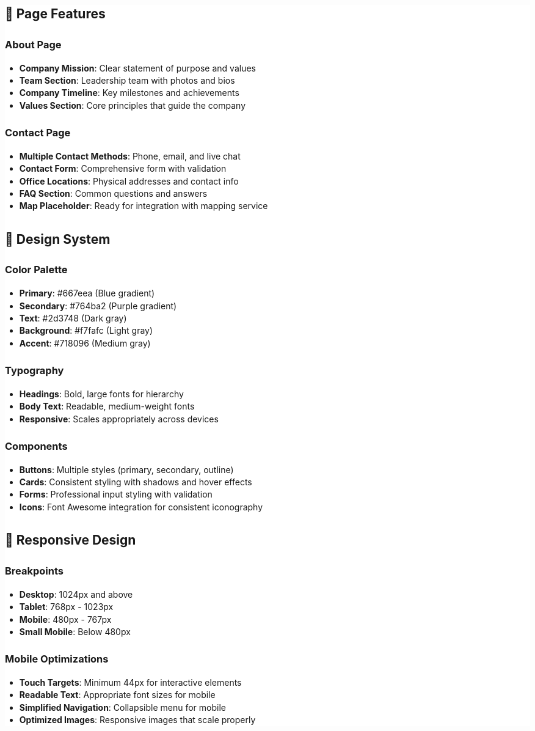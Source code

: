 ## 📄 Page Features

### About Page
- **Company Mission**: Clear statement of purpose and values
- **Team Section**: Leadership team with photos and bios
- **Company Timeline**: Key milestones and achievements
- **Values Section**: Core principles that guide the company

### Contact Page
- **Multiple Contact Methods**: Phone, email, and live chat
- **Contact Form**: Comprehensive form with validation
- **Office Locations**: Physical addresses and contact info
- **FAQ Section**: Common questions and answers
- **Map Placeholder**: Ready for integration with mapping service

## 🎨 Design System

### Color Palette
- **Primary**: #667eea (Blue gradient)
- **Secondary**: #764ba2 (Purple gradient)
- **Text**: #2d3748 (Dark gray)
- **Background**: #f7fafc (Light gray)
- **Accent**: #718096 (Medium gray)

### Typography
- **Headings**: Bold, large fonts for hierarchy
- **Body Text**: Readable, medium-weight fonts
- **Responsive**: Scales appropriately across devices

### Components
- **Buttons**: Multiple styles (primary, secondary, outline)
- **Cards**: Consistent styling with shadows and hover effects
- **Forms**: Professional input styling with validation
- **Icons**: Font Awesome integration for consistent iconography

## 📱 Responsive Design

### Breakpoints
- **Desktop**: 1024px and above
- **Tablet**: 768px - 1023px
- **Mobile**: 480px - 767px
- **Small Mobile**: Below 480px

### Mobile Optimizations
- **Touch Targets**: Minimum 44px for interactive elements
- **Readable Text**: Appropriate font sizes for mobile
- **Simplified Navigation**: Collapsible menu for mobile
- **Optimized Images**: Responsive images that scale properly
